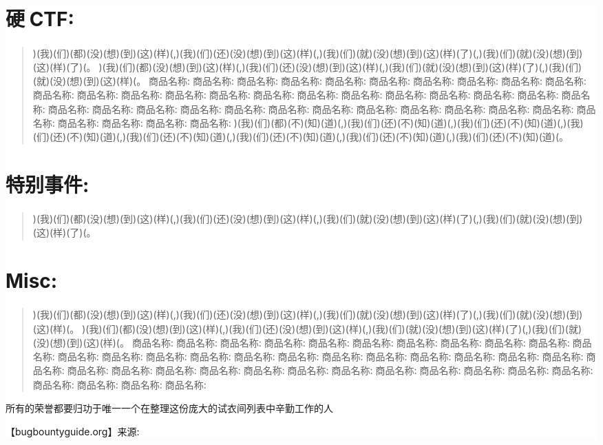 # 硬 CTF:

> )(我)(们)(都)(没)(想)(到)(这)(样)(,)(我)(们)(还)(没)(想)(到)(这)(样)(,)(我)(们)(就)(没)(想)(到)(这)(样)(了)(,)(我)(们)(就)(没)(想)(到)(这)(样)(了)(。 )(我)(们)(都)(没)(想)(到)(这)(样)(,)(我)(们)(还)(没)(想)(到)(这)(样)(,)(我)(们)(就)(没)(想)(到)(这)(样)(了)(,)(我)(们)(就)(没)(想)(到)(这)(样)(。 商品名称: 商品名称: 商品名称: 商品名称: 商品名称: 商品名称: 商品名称: 商品名称: 商品名称: 商品名称: 商品名称: 商品名称: 商品名称: 商品名称: 商品名称: 商品名称: 商品名称: 商品名称: 商品名称: 商品名称: 商品名称: 商品名称: 商品名称: 商品名称: 商品名称: 商品名称: 商品名称: 商品名称: 商品名称: 商品名称: 商品名称: 商品名称: 商品名称: 商品名称: 商品名称: 商品名称: 商品名称: 商品名称: 商品名称: 商品名称: )(我)(们)(都)(不)(知)(道)(,)(我)(们)(还)(不)(知)(道)(,)(我)(们)(还)(不)(知)(道)(,)(我)(们)(还)(不)(知)(道)(,)(我)(们)(还)(不)(知)(道)(,)(我)(们)(还)(不)(知)(道)(,)(我)(们)(还)(不)(知)(道)(,)(我)(们)(还)(不)(知)(道)(。

# 特别事件:

> )(我)(们)(都)(没)(想)(到)(这)(样)(,)(我)(们)(还)(没)(想)(到)(这)(样)(,)(我)(们)(就)(没)(想)(到)(这)(样)(了)(,)(我)(们)(就)(没)(想)(到)(这)(样)(了)(。

# Misc:

> )(我)(们)(都)(没)(想)(到)(这)(样)(,)(我)(们)(还)(没)(想)(到)(这)(样)(,)(我)(们)(就)(没)(想)(到)(这)(样)(了)(,)(我)(们)(就)(没)(想)(到)(这)(样)(。 )(我)(们)(都)(没)(想)(到)(这)(样)(,)(我)(们)(还)(没)(想)(到)(这)(样)(,)(我)(们)(就)(没)(想)(到)(这)(样)(了)(,)(我)(们)(就)(没)(想)(到)(这)(样)(。 商品名称: 商品名称: 商品名称: 商品名称: 商品名称: 商品名称: 商品名称: 商品名称: 商品名称: 商品名称: 商品名称: 商品名称: 商品名称: 商品名称: 商品名称: 商品名称: 商品名称: 商品名称: 商品名称: 商品名称: 商品名称: 商品名称: 商品名称: 商品名称: 商品名称: 商品名称: 商品名称: 商品名称: 商品名称: 商品名称: 商品名称: 商品名称: 商品名称: 商品名称: 商品名称: 商品名称: 商品名称: 商品名称: 商品名称: 商品名称:

所有的荣誉都要归功于唯一一个在整理这份庞大的试衣间列表中辛勤工作的人

【bugbountyguide.org】来源: